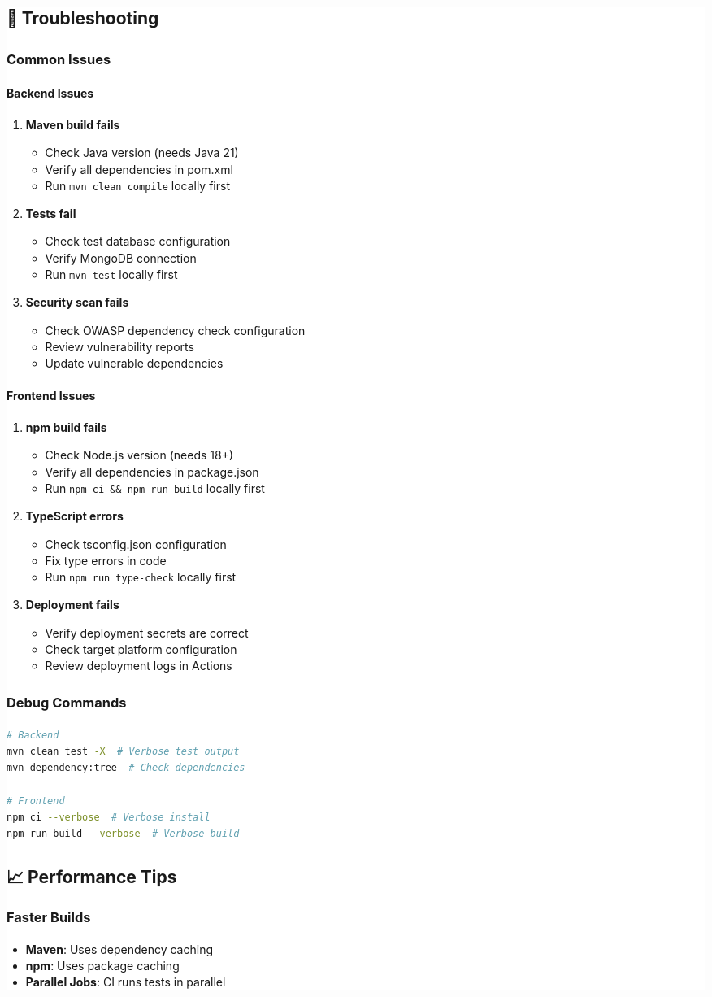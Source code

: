 ## 🚨 Troubleshooting

### **Common Issues**

#### **Backend Issues**
1. **Maven build fails**
   - Check Java version (needs Java 21)
   - Verify all dependencies in pom.xml
   - Run `mvn clean compile` locally first

2. **Tests fail**
   - Check test database configuration
   - Verify MongoDB connection
   - Run `mvn test` locally first

3. **Security scan fails**
   - Check OWASP dependency check configuration
   - Review vulnerability reports
   - Update vulnerable dependencies

#### **Frontend Issues**
1. **npm build fails**
   - Check Node.js version (needs 18+)
   - Verify all dependencies in package.json
   - Run `npm ci && npm run build` locally first

2. **TypeScript errors**
   - Check tsconfig.json configuration
   - Fix type errors in code
   - Run `npm run type-check` locally first

3. **Deployment fails**
   - Verify deployment secrets are correct
   - Check target platform configuration
   - Review deployment logs in Actions

### **Debug Commands**
```bash
# Backend
mvn clean test -X  # Verbose test output
mvn dependency:tree  # Check dependencies

# Frontend
npm ci --verbose  # Verbose install
npm run build --verbose  # Verbose build
```

## 📈 Performance Tips

### **Faster Builds**
- **Maven**: Uses dependency caching
- **npm**: Uses package caching
- **Parallel Jobs**: CI runs tests in parallel
